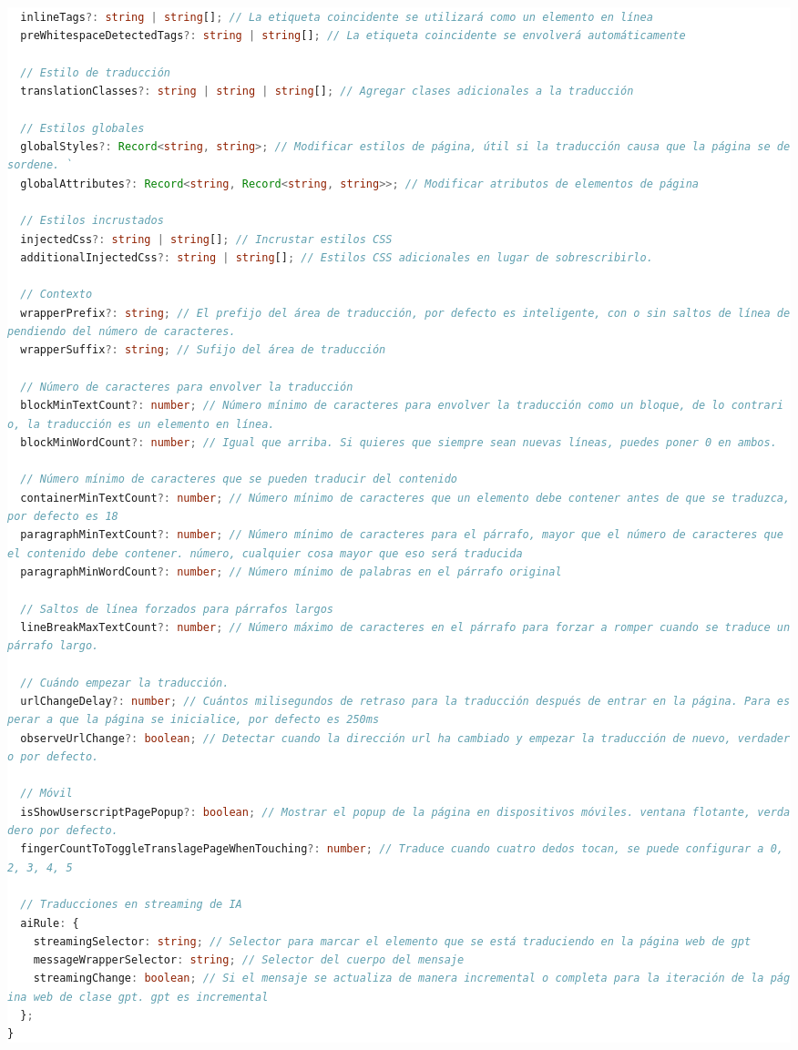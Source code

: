 ```typescript
  inlineTags?: string | string[]; // La etiqueta coincidente se utilizará como un elemento en línea
  preWhitespaceDetectedTags?: string | string[]; // La etiqueta coincidente se envolverá automáticamente

  // Estilo de traducción
  translationClasses?: string | string | string[]; // Agregar clases adicionales a la traducción

  // Estilos globales
  globalStyles?: Record<string, string>; // Modificar estilos de página, útil si la traducción causa que la página se desordene. `
  globalAttributes?: Record<string, Record<string, string>>; // Modificar atributos de elementos de página

  // Estilos incrustados
  injectedCss?: string | string[]; // Incrustar estilos CSS
  additionalInjectedCss?: string | string[]; // Estilos CSS adicionales en lugar de sobrescribirlo.

  // Contexto
  wrapperPrefix?: string; // El prefijo del área de traducción, por defecto es inteligente, con o sin saltos de línea dependiendo del número de caracteres.
  wrapperSuffix?: string; // Sufijo del área de traducción

  // Número de caracteres para envolver la traducción
  blockMinTextCount?: number; // Número mínimo de caracteres para envolver la traducción como un bloque, de lo contrario, la traducción es un elemento en línea.
  blockMinWordCount?: number; // Igual que arriba. Si quieres que siempre sean nuevas líneas, puedes poner 0 en ambos.

  // Número mínimo de caracteres que se pueden traducir del contenido
  containerMinTextCount?: number; // Número mínimo de caracteres que un elemento debe contener antes de que se traduzca, por defecto es 18
  paragraphMinTextCount?: number; // Número mínimo de caracteres para el párrafo, mayor que el número de caracteres que el contenido debe contener. número, cualquier cosa mayor que eso será traducida
  paragraphMinWordCount?: number; // Número mínimo de palabras en el párrafo original

  // Saltos de línea forzados para párrafos largos
  lineBreakMaxTextCount?: number; // Número máximo de caracteres en el párrafo para forzar a romper cuando se traduce un párrafo largo.

  // Cuándo empezar la traducción.
  urlChangeDelay?: number; // Cuántos milisegundos de retraso para la traducción después de entrar en la página. Para esperar a que la página se inicialice, por defecto es 250ms
  observeUrlChange?: boolean; // Detectar cuando la dirección url ha cambiado y empezar la traducción de nuevo, verdadero por defecto.

  // Móvil
  isShowUserscriptPagePopup?: boolean; // Mostrar el popup de la página en dispositivos móviles. ventana flotante, verdadero por defecto.
  fingerCountToToggleTranslagePageWhenTouching?: number; // Traduce cuando cuatro dedos tocan, se puede configurar a 0, 2, 3, 4, 5

  // Traducciones en streaming de IA
  aiRule: {
    streamingSelector: string; // Selector para marcar el elemento que se está traduciendo en la página web de gpt
    messageWrapperSelector: string; // Selector del cuerpo del mensaje
    streamingChange: boolean; // Si el mensaje se actualiza de manera incremental o completa para la iteración de la página web de clase gpt. gpt es incremental
  };
}
```

